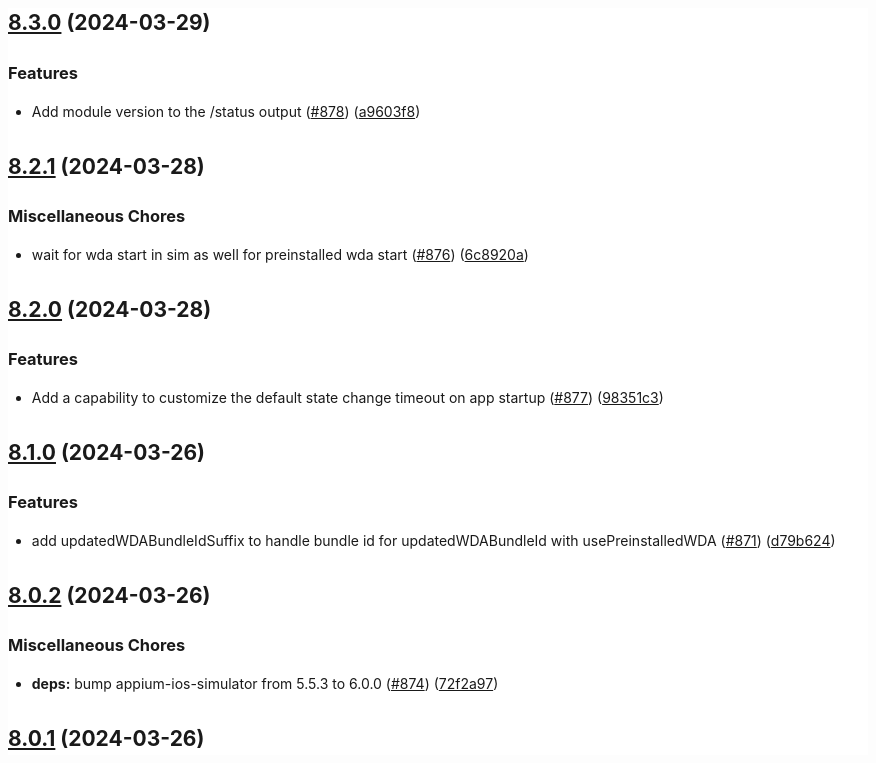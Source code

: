 ## [8.3.0](https://github.com/appium/WebDriverAgent/compare/v8.2.1...v8.3.0) (2024-03-29)


### Features

* Add module version to the /status output ([#878](https://github.com/appium/WebDriverAgent/issues/878)) ([a9603f8](https://github.com/appium/WebDriverAgent/commit/a9603f82acbdacdeb7a55b857512ba35353a4bc3))

## [8.2.1](https://github.com/appium/WebDriverAgent/compare/v8.2.0...v8.2.1) (2024-03-28)


### Miscellaneous Chores

* wait for wda start in sim as well for preinstalled wda start ([#876](https://github.com/appium/WebDriverAgent/issues/876)) ([6c8920a](https://github.com/appium/WebDriverAgent/commit/6c8920adddb373b463259c3e6c14cb3c49ecbf2b))

## [8.2.0](https://github.com/appium/WebDriverAgent/compare/v8.1.0...v8.2.0) (2024-03-28)


### Features

* Add a capability to customize the default  state change timeout on app startup ([#877](https://github.com/appium/WebDriverAgent/issues/877)) ([98351c3](https://github.com/appium/WebDriverAgent/commit/98351c358367e67e63701612fd3702d53437e12e))

## [8.1.0](https://github.com/appium/WebDriverAgent/compare/v8.0.2...v8.1.0) (2024-03-26)


### Features

* add updatedWDABundleIdSuffix to handle bundle id for updatedWDABundleId with usePreinstalledWDA ([#871](https://github.com/appium/WebDriverAgent/issues/871)) ([d79b624](https://github.com/appium/WebDriverAgent/commit/d79b6245966baaa57f7a1f785d7f9b4ea5a7f104))

## [8.0.2](https://github.com/appium/WebDriverAgent/compare/v8.0.1...v8.0.2) (2024-03-26)


### Miscellaneous Chores

* **deps:** bump appium-ios-simulator from 5.5.3 to 6.0.0 ([#874](https://github.com/appium/WebDriverAgent/issues/874)) ([72f2a97](https://github.com/appium/WebDriverAgent/commit/72f2a97ec31dbb3c66e5f459e0d7fd417c197d5d))

## [8.0.1](https://github.com/appium/WebDriverAgent/compare/v8.0.0...v8.0.1) (2024-03-26)
